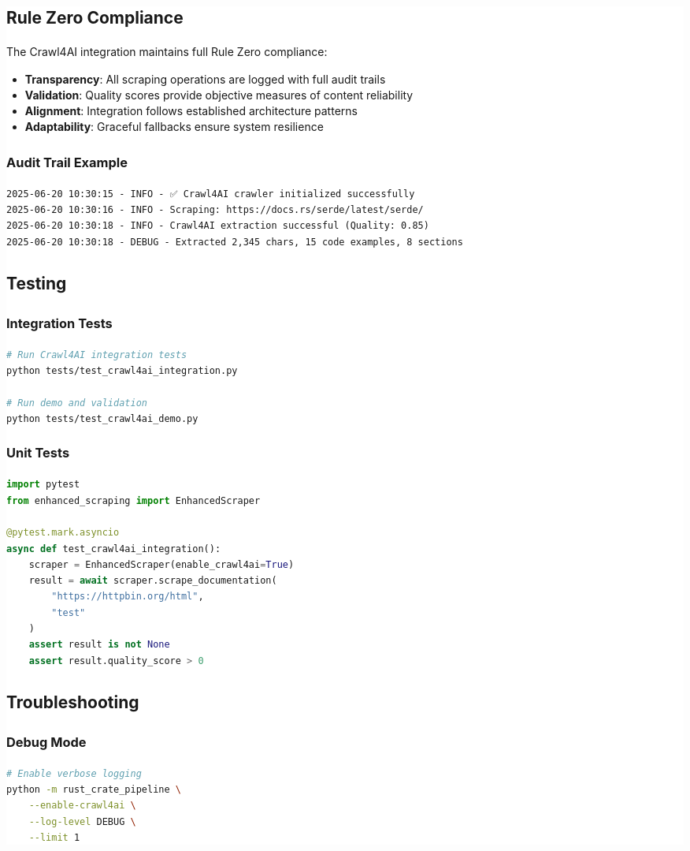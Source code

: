 ## Rule Zero Compliance

The Crawl4AI integration maintains full Rule Zero compliance:

- **Transparency**: All scraping operations are logged with full audit trails
- **Validation**: Quality scores provide objective measures of content reliability
- **Alignment**: Integration follows established architecture patterns
- **Adaptability**: Graceful fallbacks ensure system resilience

### Audit Trail Example

```
2025-06-20 10:30:15 - INFO - ✅ Crawl4AI crawler initialized successfully
2025-06-20 10:30:16 - INFO - Scraping: https://docs.rs/serde/latest/serde/
2025-06-20 10:30:18 - INFO - Crawl4AI extraction successful (Quality: 0.85)
2025-06-20 10:30:18 - DEBUG - Extracted 2,345 chars, 15 code examples, 8 sections
```

## Testing

### Integration Tests

```bash
# Run Crawl4AI integration tests
python tests/test_crawl4ai_integration.py

# Run demo and validation
python tests/test_crawl4ai_demo.py
```

### Unit Tests

```python
import pytest
from enhanced_scraping import EnhancedScraper

@pytest.mark.asyncio
async def test_crawl4ai_integration():
    scraper = EnhancedScraper(enable_crawl4ai=True)
    result = await scraper.scrape_documentation(
        "https://httpbin.org/html", 
        "test"
    )
    assert result is not None
    assert result.quality_score > 0
```

## Troubleshooting

### Debug Mode

```bash
# Enable verbose logging
python -m rust_crate_pipeline \
    --enable-crawl4ai \
    --log-level DEBUG \
    --limit 1
```
